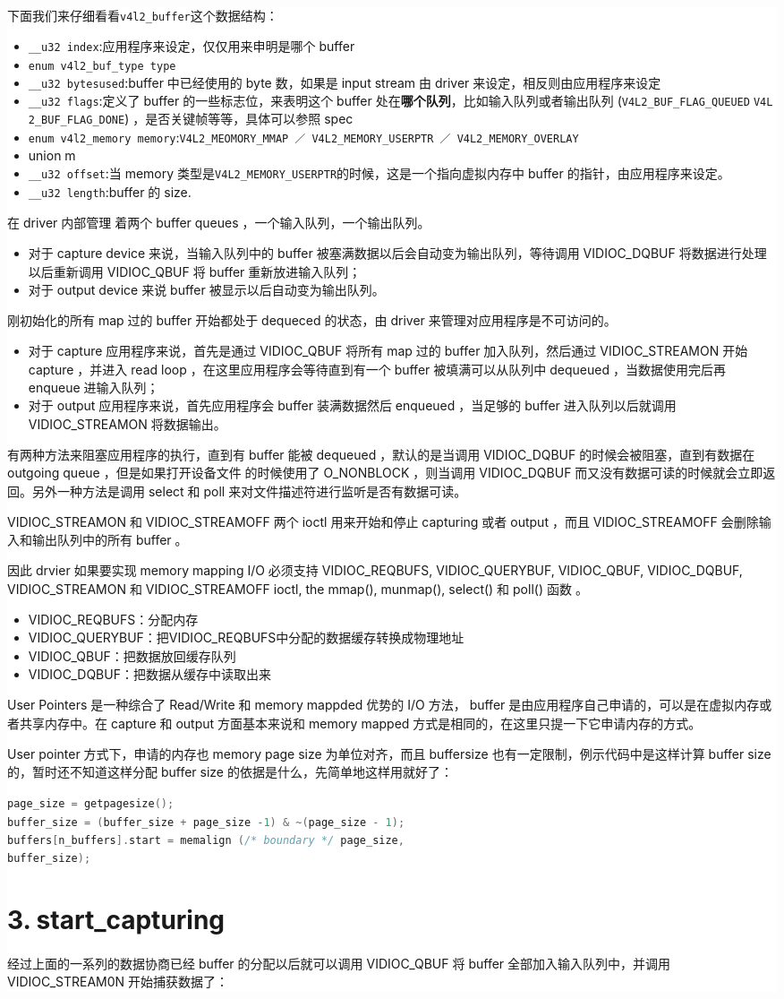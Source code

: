 
下面我们来仔细看看`v4l2_buffer`这个数据结构：

* `__u32 index`:应用程序来设定，仅仅用来申明是哪个 buffer
* `enum v4l2_buf_type type`
* `__u32 bytesused`:buffer 中已经使用的 byte 数，如果是 input stream 由 driver 来设定，相反则由应用程序来设定
* `__u32 flags`:定义了 buffer 的一些标志位，来表明这个 buffer 处在**哪个队列**，比如输入队列或者输出队列 (`V4L2_BUF_FLAG_QUEUED` `V4L2_BUF_FLAG_DONE`) ，是否关键帧等等，具体可以参照 spec
* `enum v4l2_memory memory`:`V4L2_MEOMORY_MMAP ／ V4L2_MEMORY_USERPTR ／ V4L2_MEMORY_OVERLAY`
* union m
* `__u32 offset`:当 memory 类型是`V4L2_MEMORY_USERPTR`的时候，这是一个指向虚拟内存中 buffer 的指针，由应用程序来设定。
* `__u32 length`:buffer 的 size.

在 driver 内部管理 着两个 buffer queues ，一个输入队列，一个输出队列。

* 对于 capture device 来说，当输入队列中的 buffer 被塞满数据以后会自动变为输出队列，等待调用 VIDIOC_DQBUF 将数据进行处理以后重新调用 VIDIOC_QBUF 将 buffer 重新放进输入队列；
* 对于 output device 来说 buffer 被显示以后自动变为输出队列。

刚初始化的所有 map 过的 buffer 开始都处于 dequeced 的状态，由 driver 来管理对应用程序是不可访问的。

* 对于 capture 应用程序来说，首先是通过 VIDIOC_QBUF 将所有 map 过的 buffer 加入队列，然后通过 VIDIOC_STREAMON 开始 capture ，并进入 read loop ，在这里应用程序会等待直到有一个 buffer 被填满可以从队列中 dequeued ，当数据使用完后再 enqueue 进输入队列；
* 对于 output 应用程序来说，首先应用程序会 buffer 装满数据然后 enqueued ，当足够的 buffer 进入队列以后就调用 VIDIOC_STREAMON 将数据输出。 

有两种方法来阻塞应用程序的执行，直到有 buffer 能被 dequeued ，默认的是当调用 VIDIOC_DQBUF 的时候会被阻塞，直到有数据在 outgoing queue ，但是如果打开设备文件 的时候使用了 O_NONBLOCK ，则当调用 VIDIOC_DQBUF 而又没有数据可读的时候就会立即返回。另外一种方法是调用 select 和 poll 来对文件描述符进行监听是否有数据可读。

VIDIOC_STREAMON 和 VIDIOC_STREAMOFF 两个 ioctl 用来开始和停止 capturing 或者 output ，而且 VIDIOC_STREAMOFF 会删除输入和输出队列中的所有 buffer 。

因此 drvier 如果要实现 memory mapping I/O 必须支持 VIDIOC_REQBUFS, VIDIOC_QUERYBUF, VIDIOC_QBUF, VIDIOC_DQBUF, VIDIOC_STREAMON 和 VIDIOC_STREAMOFF ioctl, the mmap(), munmap(), select() 和 poll() 函数 。

* VIDIOC_REQBUFS：分配内存
* VIDIOC_QUERYBUF：把VIDIOC_REQBUFS中分配的数据缓存转换成物理地址
* VIDIOC_QBUF：把数据放回缓存队列
* VIDIOC_DQBUF：把数据从缓存中读取出来

User Pointers 是一种综合了 Read/Write 和 memory mappded 优势的 I/O 方法， buffer 是由应用程序自己申请的，可以是在虚拟内存或者共享内存中。在 capture 和 output 方面基本来说和 memory mapped 方式是相同的，在这里只提一下它申请内存的方式。

User pointer 方式下，申请的内存也 memory page size 为单位对齐，而且 buffersize 也有一定限制，例示代码中是这样计算 buffer size 的，暂时还不知道这样分配 buffer size 的依据是什么，先简单地这样用就好了：

```c
page_size = getpagesize();
buffer_size = (buffer_size + page_size -1) & ~(page_size - 1);
buffers[n_buffers].start = memalign (/* boundary */ page_size,
buffer_size);
```

# 3. start_capturing

经过上面的一系列的数据协商已经 buffer 的分配以后就可以调用 VIDIOC_QBUF 将 buffer 全部加入输入队列中，并调用 VIDIOC_STREAM0N 开始捕获数据了：
